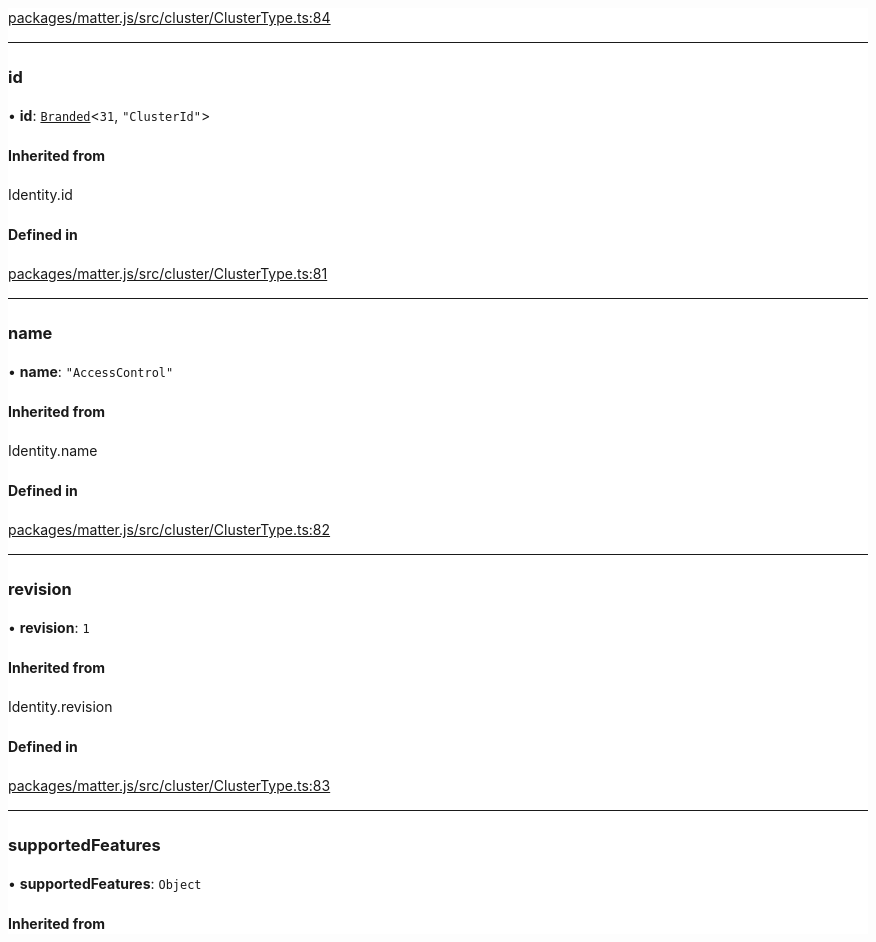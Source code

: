 [packages/matter.js/src/cluster/ClusterType.ts:84](https://github.com/project-chip/matter.js/blob/c0d55745d5279e16fdfaa7d2c564daa31e19c627/packages/matter.js/src/cluster/ClusterType.ts#L84)

___

### id

• **id**: [`Branded`](../modules/util_export.md#branded)\<``31``, ``"ClusterId"``\>

#### Inherited from

Identity.id

#### Defined in

[packages/matter.js/src/cluster/ClusterType.ts:81](https://github.com/project-chip/matter.js/blob/c0d55745d5279e16fdfaa7d2c564daa31e19c627/packages/matter.js/src/cluster/ClusterType.ts#L81)

___

### name

• **name**: ``"AccessControl"``

#### Inherited from

Identity.name

#### Defined in

[packages/matter.js/src/cluster/ClusterType.ts:82](https://github.com/project-chip/matter.js/blob/c0d55745d5279e16fdfaa7d2c564daa31e19c627/packages/matter.js/src/cluster/ClusterType.ts#L82)

___

### revision

• **revision**: ``1``

#### Inherited from

Identity.revision

#### Defined in

[packages/matter.js/src/cluster/ClusterType.ts:83](https://github.com/project-chip/matter.js/blob/c0d55745d5279e16fdfaa7d2c564daa31e19c627/packages/matter.js/src/cluster/ClusterType.ts#L83)

___

### supportedFeatures

• **supportedFeatures**: `Object`

#### Inherited from
